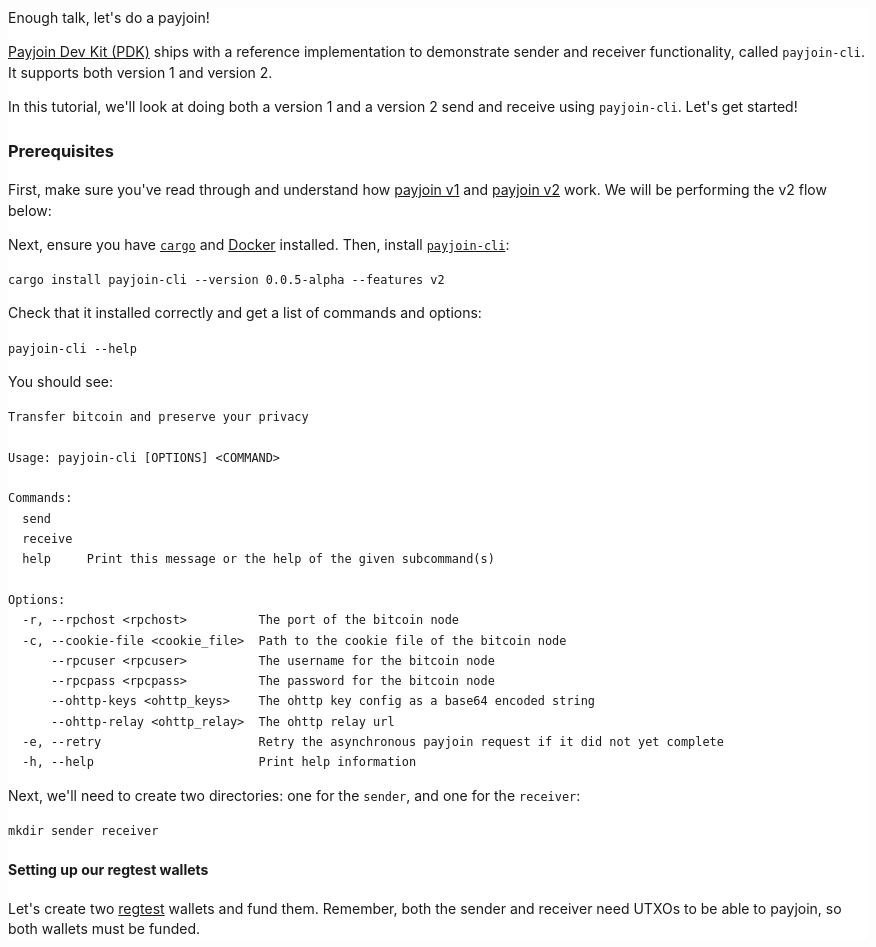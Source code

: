 Enough talk, let's do a payjoin! 

[Payjoin Dev Kit (PDK)](https://payjoindevkit.org/) ships with a reference implementation to demonstrate sender and receiver functionality, called `payjoin-cli`. It supports both version 1 and version 2.

In this tutorial, we'll look at doing both a version 1 and a version 2 send and receive using `payjoin-cli`. Let's get started!
### Prerequisites
First, make sure you've read through and understand how [payjoin v1](/docs/how-it-works/v1) and [payjoin v2](/docs/how-it-works/v2) work. We will be performing the v2 flow below:

Next, ensure you have [`cargo`](https://doc.rust-lang.org/cargo/getting-started/installation.html) and [Docker](https://docs.docker.com/get-docker/) installed. Then, install [`payjoin-cli`](https://github.com/payjoin/rust-payjoin/tree/master/payjoin-cli):
```shell
cargo install payjoin-cli --version 0.0.5-alpha --features v2
```

Check that it installed correctly and get a list of commands and options:
```shell
payjoin-cli --help
```

You should see:
```shell
Transfer bitcoin and preserve your privacy

Usage: payjoin-cli [OPTIONS] <COMMAND>

Commands:
  send
  receive
  help     Print this message or the help of the given subcommand(s)

Options:
  -r, --rpchost <rpchost>          The port of the bitcoin node
  -c, --cookie-file <cookie_file>  Path to the cookie file of the bitcoin node
      --rpcuser <rpcuser>          The username for the bitcoin node
      --rpcpass <rpcpass>          The password for the bitcoin node
      --ohttp-keys <ohttp_keys>    The ohttp key config as a base64 encoded string
      --ohttp-relay <ohttp_relay>  The ohttp relay url
  -e, --retry                      Retry the asynchronous payjoin request if it did not yet complete
  -h, --help                       Print help information
```


Next, we'll need to create two directories: one for the `sender`, and one for the `receiver`:

```shell
mkdir sender receiver
```
#### Setting up our regtest wallets

Let's create two [regtest](https://developer.bitcoin.org/examples/testing.html#regtest-mode) wallets and fund them. Remember, both the sender and receiver need UTXOs to be able to payjoin, so both wallets must be funded.
